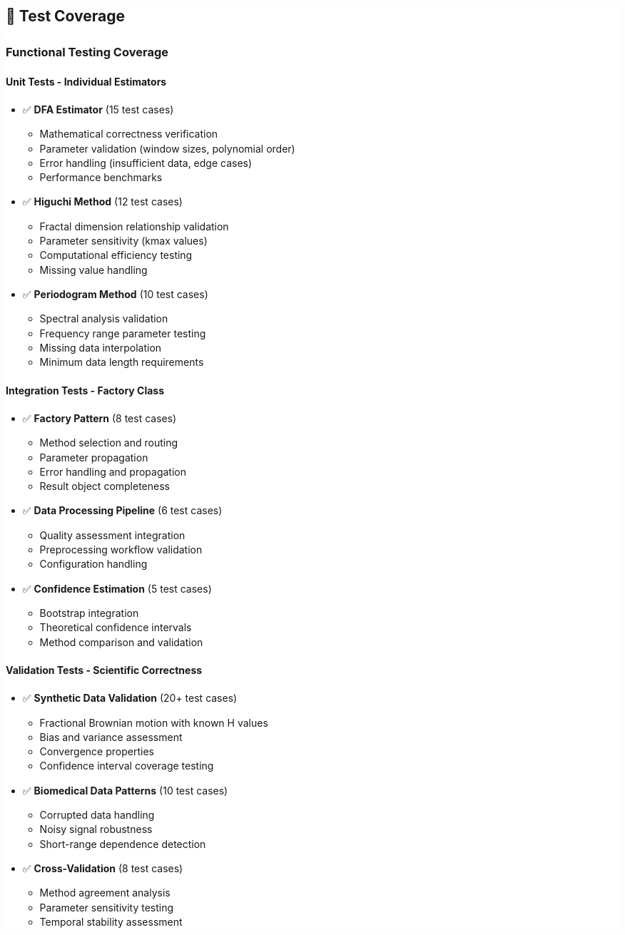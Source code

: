 ## 🎯 Test Coverage

### Functional Testing Coverage

#### Unit Tests - Individual Estimators
- ✅ **DFA Estimator** (15 test cases)
  - Mathematical correctness verification
  - Parameter validation (window sizes, polynomial order)
  - Error handling (insufficient data, edge cases)
  - Performance benchmarks
  
- ✅ **Higuchi Method** (12 test cases)
  - Fractal dimension relationship validation
  - Parameter sensitivity (kmax values)
  - Computational efficiency testing
  - Missing value handling
  
- ✅ **Periodogram Method** (10 test cases)
  - Spectral analysis validation
  - Frequency range parameter testing
  - Missing data interpolation
  - Minimum data length requirements

#### Integration Tests - Factory Class
- ✅ **Factory Pattern** (8 test cases)
  - Method selection and routing
  - Parameter propagation
  - Error handling and propagation
  - Result object completeness
  
- ✅ **Data Processing Pipeline** (6 test cases)
  - Quality assessment integration
  - Preprocessing workflow validation
  - Configuration handling
  
- ✅ **Confidence Estimation** (5 test cases)
  - Bootstrap integration
  - Theoretical confidence intervals
  - Method comparison and validation

#### Validation Tests - Scientific Correctness
- ✅ **Synthetic Data Validation** (20+ test cases)
  - Fractional Brownian motion with known H values
  - Bias and variance assessment
  - Convergence properties
  - Confidence interval coverage testing
  
- ✅ **Biomedical Data Patterns** (10 test cases)
  - Corrupted data handling
  - Noisy signal robustness
  - Short-range dependence detection
  
- ✅ **Cross-Validation** (8 test cases)
  - Method agreement analysis
  - Parameter sensitivity testing
  - Temporal stability assessment
